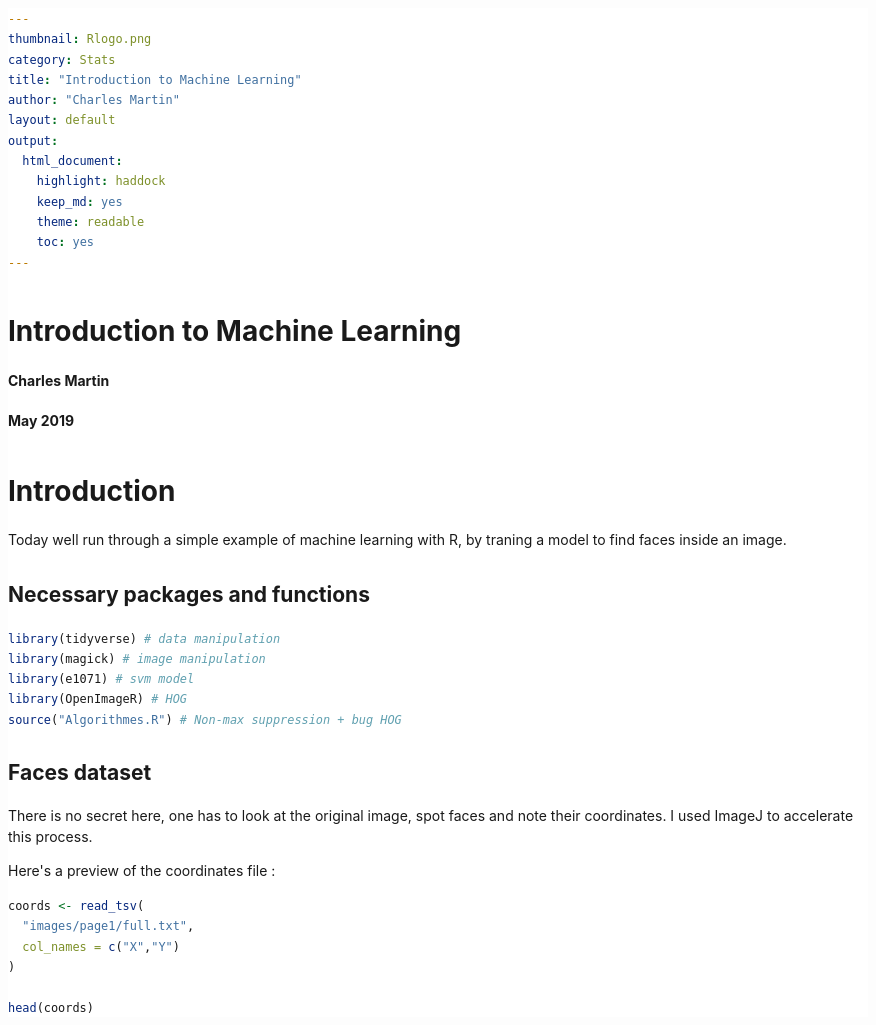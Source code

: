 ```yaml
---
thumbnail: Rlogo.png
category: Stats
title: "Introduction to Machine Learning"
author: "Charles Martin"
layout: default
output:
  html_document:
    highlight: haddock
    keep_md: yes
    theme: readable
    toc: yes
---
```

# Introduction to Machine Learning
#### Charles Martin
#### May 2019

# Introduction

Today well run through a simple example of machine learning with R,
by traning a model to find faces inside an image.

## Necessary packages and functions

```r
library(tidyverse) # data manipulation
library(magick) # image manipulation
library(e1071) # svm model
library(OpenImageR) # HOG
source("Algorithmes.R") # Non-max suppression + bug HOG
```

## Faces dataset
There is no secret here, one has to look at the original image, spot faces and
note their coordinates. I used ImageJ to accelerate this process.

Here's a preview of the coordinates file :

```r
coords <- read_tsv(
  "images/page1/full.txt",
  col_names = c("X","Y")
)

head(coords)
```
